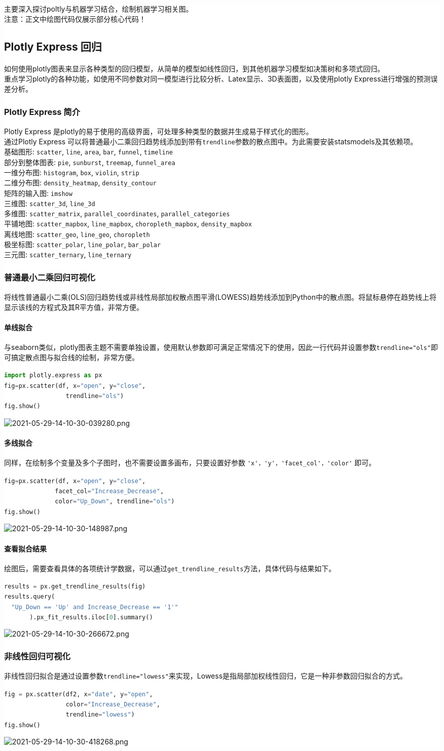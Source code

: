 
主要深入探讨poltly与机器学习结合，绘制机器学习相关图。  <br />注意：正文中绘图代码仅展示部分核心代码！
<a name="UDFEr"></a>
## Plotly Express 回归
如何使用plotly图表来显示各种类型的回归模型，从简单的模型如线性回归，到其他机器学习模型如决策树和多项式回归。<br />重点学习plotly的各种功能，如使用不同参数对同一模型进行比较分析、Latex显示、3D表面图，以及使用plotly Express进行增强的预测误差分析。
<a name="iWXEr"></a>
### Plotly Express 简介
Plotly Express 是plotly的易于使用的高级界面，可处理多种类型的数据并生成易于样式化的图形。<br />通过Plotly Express 可以将普通最小二乘回归趋势线添加到带有`trendline`参数的散点图中。为此需要安装statsmodels及其依赖项。<br />基础图形: `scatter`, `line`, `area`, `bar`, `funnel`, `timeline`<br />部分到整体图表: `pie`, `sunburst`, `treemap`, `funnel_area`<br />一维分布图: `histogram`, `box`, `violin`, `strip`<br />二维分布图: `density_heatmap`, `density_contour`<br />矩阵的输入图: `imshow`<br />三维图: `scatter_3d`, `line_3d`<br />多维图: `scatter_matrix`, `parallel_coordinates`, `parallel_categories`<br />平铺地图: `scatter_mapbox`, `line_mapbox`, `choropleth_mapbox`, `density_mapbox`<br />离线地图: `scatter_geo`, `line_geo`, `choropleth`<br />极坐标图: `scatter_polar`, `line_polar`, `bar_polar`<br />三元图: `scatter_ternary`, `line_ternary`
<a name="wCmCD"></a>
### 普通最小二乘回归可视化
将线性普通最小二乘(OLS)回归趋势线或非线性局部加权散点图平滑(LOWESS)趋势线添加到Python中的散点图。将鼠标悬停在趋势线上将显示该线的方程式及其R平方值，非常方便。
<a name="r3oLl"></a>
#### 单线拟合
与seaborn类似，plotly图表主题不需要单独设置，使用默认参数即可满足正常情况下的使用，因此一行代码并设置参数`trendline="ols"`即可搞定散点图与拟合线的绘制，非常方便。
```python
import plotly.express as px
fig=px.scatter(df, x="open", y="close", 
                 trendline="ols")
fig.show()
```
![2021-05-29-14-10-30-039280.png](https://cdn.nlark.com/yuque/0/2021/png/396745/1622269310360-61face36-db24-4e04-bb44-d4d653c448d2.png#clientId=u3f1e8791-536d-4&from=ui&id=u5a1379a9&originHeight=604&originWidth=1080&originalType=binary&size=73456&status=done&style=shadow&taskId=ub2c6f05c-3c6c-4b36-bf0d-6171f10ab5b)
<a name="YDWTN"></a>
#### 多线拟合
同样，在绘制多个变量及多个子图时，也不需要设置多画布，只要设置好参数 `'x'，'y'，'facet_col'，'color'` 即可。
```python
fig=px.scatter(df, x="open", y="close", 
              facet_col="Increase_Decrease", 
              color="Up_Down", trendline="ols")
fig.show()
```
![2021-05-29-14-10-30-148987.png](https://cdn.nlark.com/yuque/0/2021/png/396745/1622269325561-75416253-c704-4200-b72d-2b835734e74e.png#clientId=u3f1e8791-536d-4&from=ui&id=u9b92cce9&originHeight=598&originWidth=1080&originalType=binary&size=105682&status=done&style=shadow&taskId=ucff1b4c8-2374-4399-9e58-7664ef5fdb2)
<a name="tAn4k"></a>
#### 查看拟合结果
绘图后，需要查看具体的各项统计学数据，可以通过`get_trendline_results`方法，具体代码与结果如下。
```python
results = px.get_trendline_results(fig)
results.query(
  "Up_Down == 'Up' and Increase_Decrease == '1'"
       ).px_fit_results.iloc[0].summary()
```
![2021-05-29-14-10-30-266672.png](https://cdn.nlark.com/yuque/0/2021/png/396745/1622269337610-72a3d198-53f7-46ae-928d-94ec329c3a4d.png#clientId=u3f1e8791-536d-4&from=ui&id=u88aa35fc&originHeight=894&originWidth=808&originalType=binary&size=63823&status=done&style=shadow&taskId=ub6dd4156-293e-44d8-ab71-ee3dc634465)
<a name="kczvP"></a>
### 非线性回归可视化
非线性回归拟合是通过设置参数`trendline="lowess"`来实现，Lowess是指局部加权线性回归，它是一种非参数回归拟合的方式。
```python
fig = px.scatter(df2, x="date", y="open", 
                 color="Increase_Decrease", 
                 trendline="lowess")
fig.show()
```
![2021-05-29-14-10-30-418268.png](https://cdn.nlark.com/yuque/0/2021/png/396745/1622269353680-b858e5ca-6691-4b11-978a-f77e96d252ea.png#clientId=u3f1e8791-536d-4&from=ui&id=ucc6906bc&originHeight=612&originWidth=1080&originalType=binary&size=73446&status=done&style=shadow&taskId=ubd8cfd46-a285-410c-88f1-aa3dd9eaf2e)